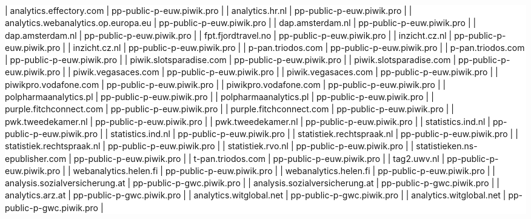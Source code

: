 | analytics.effectory.com | pp-public-p-euw.piwik.pro |
| analytics.hr.nl | pp-public-p-euw.piwik.pro |
| analytics.webanalytics.op.europa.eu | pp-public-p-euw.piwik.pro |
| dap.amsterdam.nl | pp-public-p-euw.piwik.pro |
| dap.amsterdam.nl | pp-public-p-euw.piwik.pro |
| fpt.fjordtravel.no | pp-public-p-euw.piwik.pro |
| inzicht.cz.nl | pp-public-p-euw.piwik.pro |
| inzicht.cz.nl | pp-public-p-euw.piwik.pro |
| p-pan.triodos.com | pp-public-p-euw.piwik.pro |
| p-pan.triodos.com | pp-public-p-euw.piwik.pro |
| piwik.slotsparadise.com | pp-public-p-euw.piwik.pro |
| piwik.slotsparadise.com | pp-public-p-euw.piwik.pro |
| piwik.vegasaces.com | pp-public-p-euw.piwik.pro |
| piwik.vegasaces.com | pp-public-p-euw.piwik.pro |
| piwikpro.vodafone.com | pp-public-p-euw.piwik.pro |
| piwikpro.vodafone.com | pp-public-p-euw.piwik.pro |
| polpharmaanalytics.pl | pp-public-p-euw.piwik.pro |
| polpharmaanalytics.pl | pp-public-p-euw.piwik.pro |
| purple.fitchconnect.com | pp-public-p-euw.piwik.pro |
| purple.fitchconnect.com | pp-public-p-euw.piwik.pro |
| pwk.tweedekamer.nl | pp-public-p-euw.piwik.pro |
| pwk.tweedekamer.nl | pp-public-p-euw.piwik.pro |
| statistics.ind.nl | pp-public-p-euw.piwik.pro |
| statistics.ind.nl | pp-public-p-euw.piwik.pro |
| statistiek.rechtspraak.nl | pp-public-p-euw.piwik.pro |
| statistiek.rechtspraak.nl | pp-public-p-euw.piwik.pro |
| statistiek.rvo.nl | pp-public-p-euw.piwik.pro |
| statistieken.ns-epublisher.com | pp-public-p-euw.piwik.pro |
| t-pan.triodos.com | pp-public-p-euw.piwik.pro |
| tag2.uwv.nl | pp-public-p-euw.piwik.pro |
| webanalytics.helen.fi | pp-public-p-euw.piwik.pro |
| webanalytics.helen.fi | pp-public-p-euw.piwik.pro |
| analysis.sozialversicherung.at | pp-public-p-gwc.piwik.pro |
| analysis.sozialversicherung.at | pp-public-p-gwc.piwik.pro |
| analytics.arz.at | pp-public-p-gwc.piwik.pro |
| analytics.witglobal.net | pp-public-p-gwc.piwik.pro |
| analytics.witglobal.net | pp-public-p-gwc.piwik.pro |